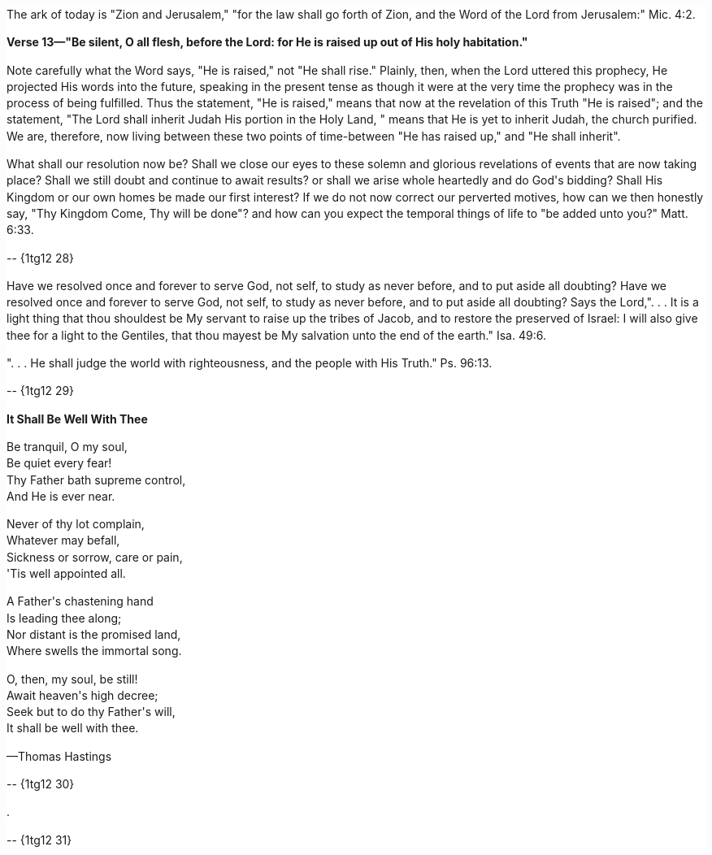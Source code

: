    The ark of today is "Zion and Jerusalem," "for the law shall go forth of Zion, and the Word of the Lord from Jerusalem:" Mic. 4:2.

 **Verse 13—"Be silent, O all flesh, before the Lord: for He is raised up out of His holy habitation."**

 Note carefully what the Word says, "He is raised," not "He shall rise." Plainly, then, when the Lord uttered this prophecy, He projected His words into the future, speaking in the present tense as though it were at the very time the prophecy was in the process of being fulfilled. Thus the statement, "He is raised," means that now at the revelation of this Truth "He is raised"; and the statement, "The Lord shall inherit Judah His portion in the Holy Land, " means that He is yet to inherit Judah, the church purified. We are, therefore, now living between these two points of time-between "He has raised up," and "He shall inherit".

 What shall our resolution now be? Shall we close our eyes to these solemn and glorious revelations of events that are now taking place? Shall we still doubt and continue to await results? or shall we arise whole heartedly and do God's bidding? Shall His Kingdom or our own homes be made our first interest? If we do not now correct our perverted motives, how can we then honestly say, "Thy Kingdom Come, Thy will be done"? and how can you expect the temporal things of life to "be added unto you?" Matt. 6:33.

 -- {1tg12 28}   
  
   Have we resolved once and forever to serve God, not self, to study as never before, and to put aside all doubting? Have we resolved once and forever to serve God, not self, to study as never before, and to put aside all doubting? Says the Lord,". . . It is a light thing that thou shouldest be My servant to raise up the tribes of Jacob, and to restore the preserved of Israel: I will also give thee for a light to the Gentiles, that thou mayest be My salvation unto the end of the earth." Isa. 49:6.   
  
 ". . . He shall judge the world with righteousness, and the people with His Truth." Ps. 96:13.

 -- {1tg12 29}   
  
  **It Shall Be Well With Thee**

Be tranquil, O my soul,  
Be quiet every fear!   
Thy Father bath supreme control,   
And He is ever near.

Never of thy lot complain,   
Whatever may befall,   
Sickness or sorrow, care or pain,   
'Tis well appointed all.

A Father's chastening hand   
Is leading thee along;   
Nor distant is the promised land,   
Where swells the immortal song.

O, then, my soul, be still!   
 Await heaven's high decree;   
Seek but to do thy Father's will,   
It shall be well with thee.

—Thomas Hastings

 -- {1tg12 30}   
  
  .

 -- {1tg12 31}   
  
  
